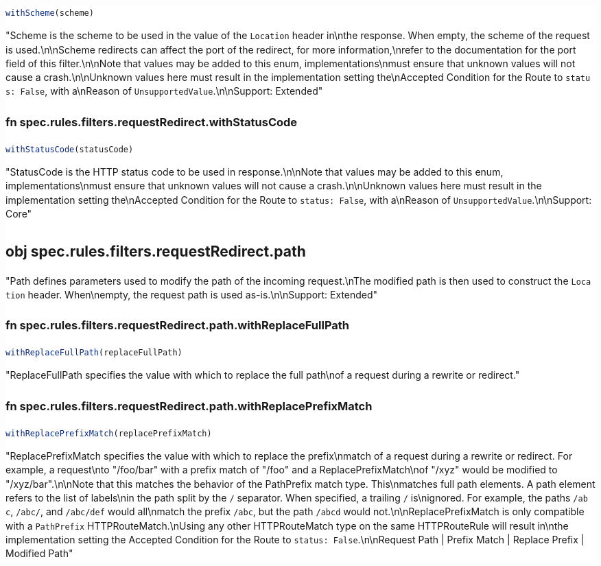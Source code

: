```ts
withScheme(scheme)
```

"Scheme is the scheme to be used in the value of the `Location` header in\nthe response. When empty, the scheme of the request is used.\n\nScheme redirects can affect the port of the redirect, for more information,\nrefer to the documentation for the port field of this filter.\n\nNote that values may be added to this enum, implementations\nmust ensure that unknown values will not cause a crash.\n\nUnknown values here must result in the implementation setting the\nAccepted Condition for the Route to `status: False`, with a\nReason of `UnsupportedValue`.\n\nSupport: Extended"

### fn spec.rules.filters.requestRedirect.withStatusCode

```ts
withStatusCode(statusCode)
```

"StatusCode is the HTTP status code to be used in response.\n\nNote that values may be added to this enum, implementations\nmust ensure that unknown values will not cause a crash.\n\nUnknown values here must result in the implementation setting the\nAccepted Condition for the Route to `status: False`, with a\nReason of `UnsupportedValue`.\n\nSupport: Core"

## obj spec.rules.filters.requestRedirect.path

"Path defines parameters used to modify the path of the incoming request.\nThe modified path is then used to construct the `Location` header. When\nempty, the request path is used as-is.\n\nSupport: Extended"

### fn spec.rules.filters.requestRedirect.path.withReplaceFullPath

```ts
withReplaceFullPath(replaceFullPath)
```

"ReplaceFullPath specifies the value with which to replace the full path\nof a request during a rewrite or redirect."

### fn spec.rules.filters.requestRedirect.path.withReplacePrefixMatch

```ts
withReplacePrefixMatch(replacePrefixMatch)
```

"ReplacePrefixMatch specifies the value with which to replace the prefix\nmatch of a request during a rewrite or redirect. For example, a request\nto \"/foo/bar\" with a prefix match of \"/foo\" and a ReplacePrefixMatch\nof \"/xyz\" would be modified to \"/xyz/bar\".\n\nNote that this matches the behavior of the PathPrefix match type. This\nmatches full path elements. A path element refers to the list of labels\nin the path split by the `/` separator. When specified, a trailing `/` is\nignored. For example, the paths `/abc`, `/abc/`, and `/abc/def` would all\nmatch the prefix `/abc`, but the path `/abcd` would not.\n\nReplacePrefixMatch is only compatible with a `PathPrefix` HTTPRouteMatch.\nUsing any other HTTPRouteMatch type on the same HTTPRouteRule will result in\nthe implementation setting the Accepted Condition for the Route to `status: False`.\n\nRequest Path | Prefix Match | Replace Prefix | Modified Path"
